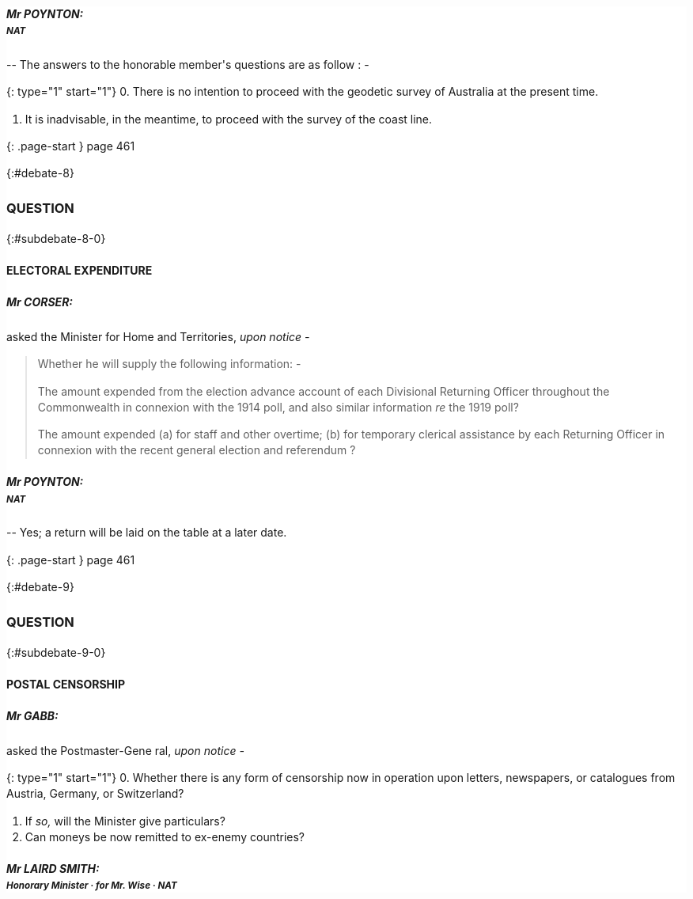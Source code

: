 ##### Mr POYNTON:<br><small class="text-muted">NAT</small>

-- The answers to the honorable member's questions are as follow :  - 

{: type="1" start="1"}
0. There is no intention to proceed with the geodetic survey of Australia at the present time. 
1. It is inadvisable, in the meantime, to proceed with the survey of the coast line. 

{: .page-start }
page 461

{:#debate-8}
### QUESTION

{:#subdebate-8-0}
#### ELECTORAL EXPENDITURE

##### Mr CORSER:

asked the Minister for Home and Territories,  *upon notice -* 

  >Whether he will supply the following information: - 
  >
  >The amount expended from the election advance account of each Divisional Returning Officer throughout the Commonwealth in connexion with the 1914 poll, and also similar information  *re*  the 1919 poll? 
  >
  >The amount expended (a) for staff and other overtime; (b) for temporary clerical assistance by each Returning Officer in connexion with the recent general election and referendum ? 

##### Mr POYNTON:<br><small class="text-muted">NAT</small>

-- Yes; a return will be laid on the table at a later date. 

{: .page-start }
page 461

{:#debate-9}
### QUESTION

{:#subdebate-9-0}
#### POSTAL CENSORSHIP

##### Mr GABB:

asked the Postmaster-Gene ral,  *upon notice -* 

{: type="1" start="1"}
0. Whether there is any form of censorship now in operation upon letters, newspapers, or catalogues from Austria, Germany, or Switzerland? 
1. If  *so,*  will the Minister give particulars? 
2. Can moneys be now remitted to ex-enemy countries? 

##### Mr LAIRD SMITH:<br><small class="text-muted">Honorary Minister &middot; for Mr. Wise &middot; NAT</small>
